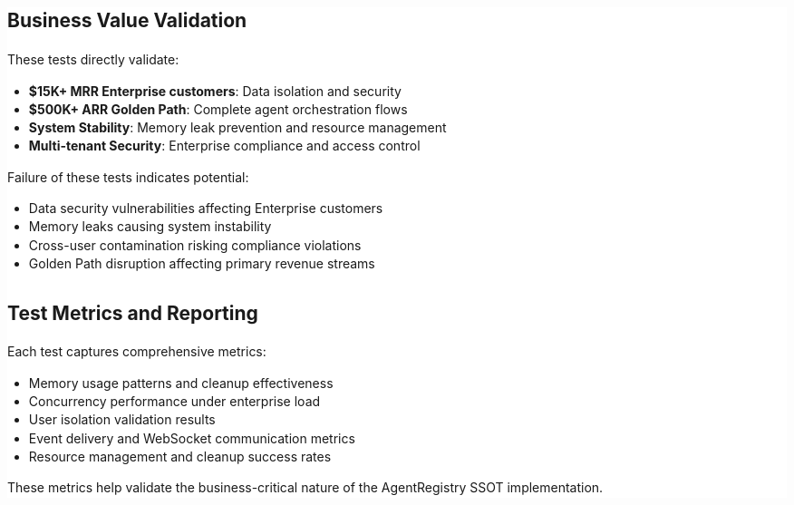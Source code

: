 ## Business Value Validation

These tests directly validate:
- **$15K+ MRR Enterprise customers**: Data isolation and security
- **$500K+ ARR Golden Path**: Complete agent orchestration flows
- **System Stability**: Memory leak prevention and resource management
- **Multi-tenant Security**: Enterprise compliance and access control

Failure of these tests indicates potential:
- Data security vulnerabilities affecting Enterprise customers
- Memory leaks causing system instability
- Cross-user contamination risking compliance violations  
- Golden Path disruption affecting primary revenue streams

## Test Metrics and Reporting

Each test captures comprehensive metrics:
- Memory usage patterns and cleanup effectiveness
- Concurrency performance under enterprise load
- User isolation validation results
- Event delivery and WebSocket communication metrics
- Resource management and cleanup success rates

These metrics help validate the business-critical nature of the AgentRegistry SSOT implementation.